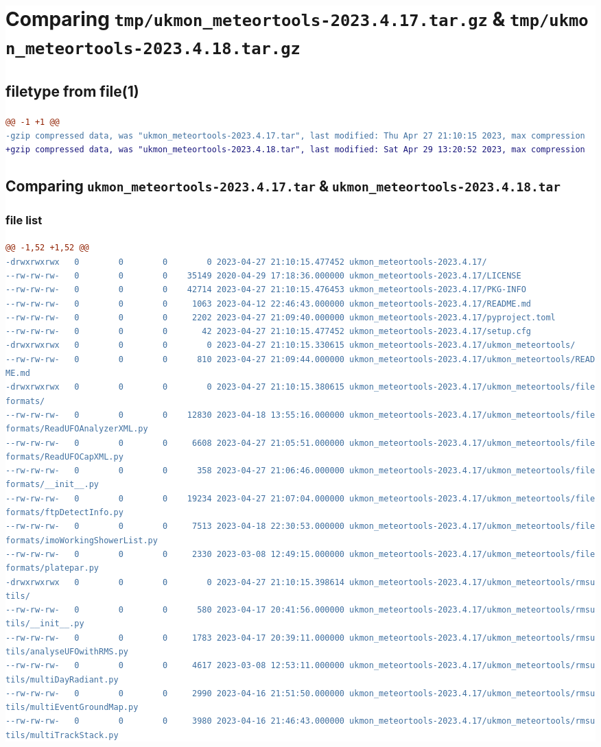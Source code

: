 # Comparing `tmp/ukmon_meteortools-2023.4.17.tar.gz` & `tmp/ukmon_meteortools-2023.4.18.tar.gz`

## filetype from file(1)

```diff
@@ -1 +1 @@
-gzip compressed data, was "ukmon_meteortools-2023.4.17.tar", last modified: Thu Apr 27 21:10:15 2023, max compression
+gzip compressed data, was "ukmon_meteortools-2023.4.18.tar", last modified: Sat Apr 29 13:20:52 2023, max compression
```

## Comparing `ukmon_meteortools-2023.4.17.tar` & `ukmon_meteortools-2023.4.18.tar`

### file list

```diff
@@ -1,52 +1,52 @@
-drwxrwxrwx   0        0        0        0 2023-04-27 21:10:15.477452 ukmon_meteortools-2023.4.17/
--rw-rw-rw-   0        0        0    35149 2020-04-29 17:18:36.000000 ukmon_meteortools-2023.4.17/LICENSE
--rw-rw-rw-   0        0        0    42714 2023-04-27 21:10:15.476453 ukmon_meteortools-2023.4.17/PKG-INFO
--rw-rw-rw-   0        0        0     1063 2023-04-12 22:46:43.000000 ukmon_meteortools-2023.4.17/README.md
--rw-rw-rw-   0        0        0     2202 2023-04-27 21:09:40.000000 ukmon_meteortools-2023.4.17/pyproject.toml
--rw-rw-rw-   0        0        0       42 2023-04-27 21:10:15.477452 ukmon_meteortools-2023.4.17/setup.cfg
-drwxrwxrwx   0        0        0        0 2023-04-27 21:10:15.330615 ukmon_meteortools-2023.4.17/ukmon_meteortools/
--rw-rw-rw-   0        0        0      810 2023-04-27 21:09:44.000000 ukmon_meteortools-2023.4.17/ukmon_meteortools/README.md
-drwxrwxrwx   0        0        0        0 2023-04-27 21:10:15.380615 ukmon_meteortools-2023.4.17/ukmon_meteortools/fileformats/
--rw-rw-rw-   0        0        0    12830 2023-04-18 13:55:16.000000 ukmon_meteortools-2023.4.17/ukmon_meteortools/fileformats/ReadUFOAnalyzerXML.py
--rw-rw-rw-   0        0        0     6608 2023-04-27 21:05:51.000000 ukmon_meteortools-2023.4.17/ukmon_meteortools/fileformats/ReadUFOCapXML.py
--rw-rw-rw-   0        0        0      358 2023-04-27 21:06:46.000000 ukmon_meteortools-2023.4.17/ukmon_meteortools/fileformats/__init__.py
--rw-rw-rw-   0        0        0    19234 2023-04-27 21:07:04.000000 ukmon_meteortools-2023.4.17/ukmon_meteortools/fileformats/ftpDetectInfo.py
--rw-rw-rw-   0        0        0     7513 2023-04-18 22:30:53.000000 ukmon_meteortools-2023.4.17/ukmon_meteortools/fileformats/imoWorkingShowerList.py
--rw-rw-rw-   0        0        0     2330 2023-03-08 12:49:15.000000 ukmon_meteortools-2023.4.17/ukmon_meteortools/fileformats/platepar.py
-drwxrwxrwx   0        0        0        0 2023-04-27 21:10:15.398614 ukmon_meteortools-2023.4.17/ukmon_meteortools/rmsutils/
--rw-rw-rw-   0        0        0      580 2023-04-17 20:41:56.000000 ukmon_meteortools-2023.4.17/ukmon_meteortools/rmsutils/__init__.py
--rw-rw-rw-   0        0        0     1783 2023-04-17 20:39:11.000000 ukmon_meteortools-2023.4.17/ukmon_meteortools/rmsutils/analyseUFOwithRMS.py
--rw-rw-rw-   0        0        0     4617 2023-03-08 12:53:11.000000 ukmon_meteortools-2023.4.17/ukmon_meteortools/rmsutils/multiDayRadiant.py
--rw-rw-rw-   0        0        0     2990 2023-04-16 21:51:50.000000 ukmon_meteortools-2023.4.17/ukmon_meteortools/rmsutils/multiEventGroundMap.py
--rw-rw-rw-   0        0        0     3980 2023-04-16 21:46:43.000000 ukmon_meteortools-2023.4.17/ukmon_meteortools/rmsutils/multiTrackStack.py
```
